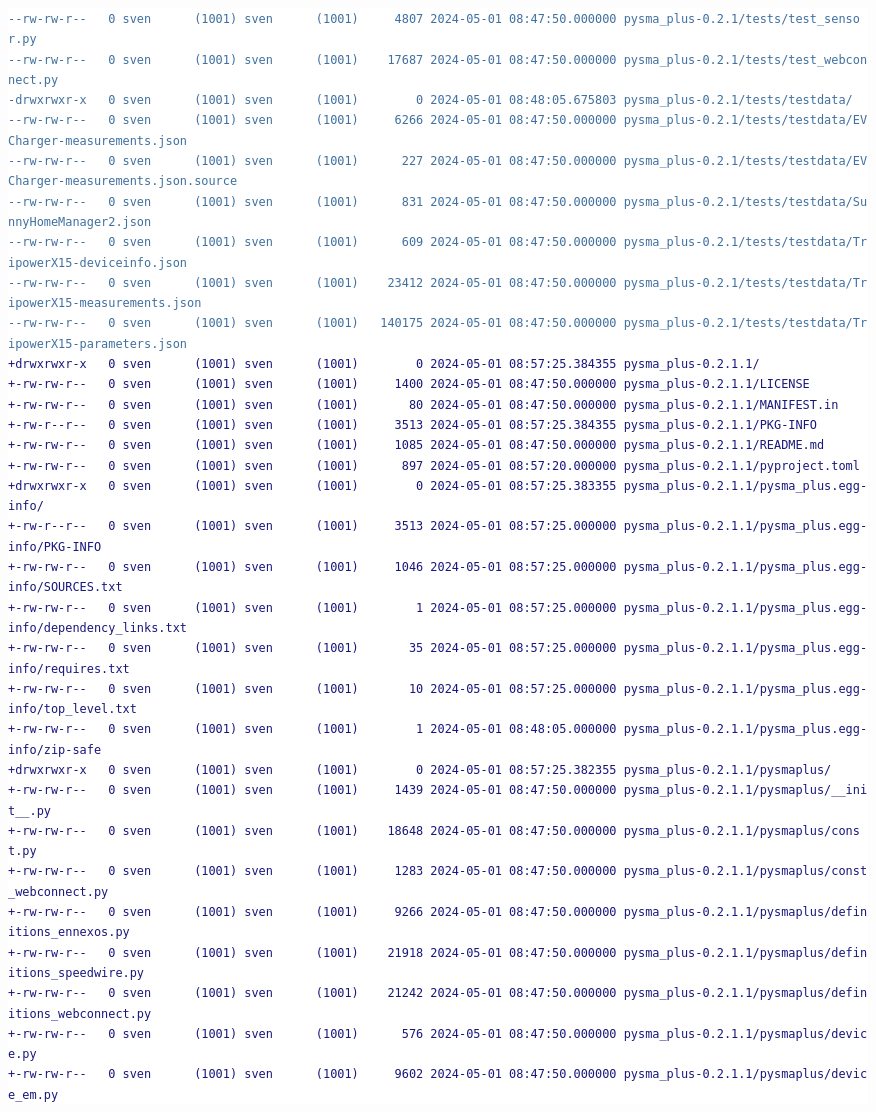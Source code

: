 ```diff
--rw-rw-r--   0 sven      (1001) sven      (1001)     4807 2024-05-01 08:47:50.000000 pysma_plus-0.2.1/tests/test_sensor.py
--rw-rw-r--   0 sven      (1001) sven      (1001)    17687 2024-05-01 08:47:50.000000 pysma_plus-0.2.1/tests/test_webconnect.py
-drwxrwxr-x   0 sven      (1001) sven      (1001)        0 2024-05-01 08:48:05.675803 pysma_plus-0.2.1/tests/testdata/
--rw-rw-r--   0 sven      (1001) sven      (1001)     6266 2024-05-01 08:47:50.000000 pysma_plus-0.2.1/tests/testdata/EVCharger-measurements.json
--rw-rw-r--   0 sven      (1001) sven      (1001)      227 2024-05-01 08:47:50.000000 pysma_plus-0.2.1/tests/testdata/EVCharger-measurements.json.source
--rw-rw-r--   0 sven      (1001) sven      (1001)      831 2024-05-01 08:47:50.000000 pysma_plus-0.2.1/tests/testdata/SunnyHomeManager2.json
--rw-rw-r--   0 sven      (1001) sven      (1001)      609 2024-05-01 08:47:50.000000 pysma_plus-0.2.1/tests/testdata/TripowerX15-deviceinfo.json
--rw-rw-r--   0 sven      (1001) sven      (1001)    23412 2024-05-01 08:47:50.000000 pysma_plus-0.2.1/tests/testdata/TripowerX15-measurements.json
--rw-rw-r--   0 sven      (1001) sven      (1001)   140175 2024-05-01 08:47:50.000000 pysma_plus-0.2.1/tests/testdata/TripowerX15-parameters.json
+drwxrwxr-x   0 sven      (1001) sven      (1001)        0 2024-05-01 08:57:25.384355 pysma_plus-0.2.1.1/
+-rw-rw-r--   0 sven      (1001) sven      (1001)     1400 2024-05-01 08:47:50.000000 pysma_plus-0.2.1.1/LICENSE
+-rw-rw-r--   0 sven      (1001) sven      (1001)       80 2024-05-01 08:47:50.000000 pysma_plus-0.2.1.1/MANIFEST.in
+-rw-r--r--   0 sven      (1001) sven      (1001)     3513 2024-05-01 08:57:25.384355 pysma_plus-0.2.1.1/PKG-INFO
+-rw-rw-r--   0 sven      (1001) sven      (1001)     1085 2024-05-01 08:47:50.000000 pysma_plus-0.2.1.1/README.md
+-rw-rw-r--   0 sven      (1001) sven      (1001)      897 2024-05-01 08:57:20.000000 pysma_plus-0.2.1.1/pyproject.toml
+drwxrwxr-x   0 sven      (1001) sven      (1001)        0 2024-05-01 08:57:25.383355 pysma_plus-0.2.1.1/pysma_plus.egg-info/
+-rw-r--r--   0 sven      (1001) sven      (1001)     3513 2024-05-01 08:57:25.000000 pysma_plus-0.2.1.1/pysma_plus.egg-info/PKG-INFO
+-rw-rw-r--   0 sven      (1001) sven      (1001)     1046 2024-05-01 08:57:25.000000 pysma_plus-0.2.1.1/pysma_plus.egg-info/SOURCES.txt
+-rw-rw-r--   0 sven      (1001) sven      (1001)        1 2024-05-01 08:57:25.000000 pysma_plus-0.2.1.1/pysma_plus.egg-info/dependency_links.txt
+-rw-rw-r--   0 sven      (1001) sven      (1001)       35 2024-05-01 08:57:25.000000 pysma_plus-0.2.1.1/pysma_plus.egg-info/requires.txt
+-rw-rw-r--   0 sven      (1001) sven      (1001)       10 2024-05-01 08:57:25.000000 pysma_plus-0.2.1.1/pysma_plus.egg-info/top_level.txt
+-rw-rw-r--   0 sven      (1001) sven      (1001)        1 2024-05-01 08:48:05.000000 pysma_plus-0.2.1.1/pysma_plus.egg-info/zip-safe
+drwxrwxr-x   0 sven      (1001) sven      (1001)        0 2024-05-01 08:57:25.382355 pysma_plus-0.2.1.1/pysmaplus/
+-rw-rw-r--   0 sven      (1001) sven      (1001)     1439 2024-05-01 08:47:50.000000 pysma_plus-0.2.1.1/pysmaplus/__init__.py
+-rw-rw-r--   0 sven      (1001) sven      (1001)    18648 2024-05-01 08:47:50.000000 pysma_plus-0.2.1.1/pysmaplus/const.py
+-rw-rw-r--   0 sven      (1001) sven      (1001)     1283 2024-05-01 08:47:50.000000 pysma_plus-0.2.1.1/pysmaplus/const_webconnect.py
+-rw-rw-r--   0 sven      (1001) sven      (1001)     9266 2024-05-01 08:47:50.000000 pysma_plus-0.2.1.1/pysmaplus/definitions_ennexos.py
+-rw-rw-r--   0 sven      (1001) sven      (1001)    21918 2024-05-01 08:47:50.000000 pysma_plus-0.2.1.1/pysmaplus/definitions_speedwire.py
+-rw-rw-r--   0 sven      (1001) sven      (1001)    21242 2024-05-01 08:47:50.000000 pysma_plus-0.2.1.1/pysmaplus/definitions_webconnect.py
+-rw-rw-r--   0 sven      (1001) sven      (1001)      576 2024-05-01 08:47:50.000000 pysma_plus-0.2.1.1/pysmaplus/device.py
+-rw-rw-r--   0 sven      (1001) sven      (1001)     9602 2024-05-01 08:47:50.000000 pysma_plus-0.2.1.1/pysmaplus/device_em.py
```